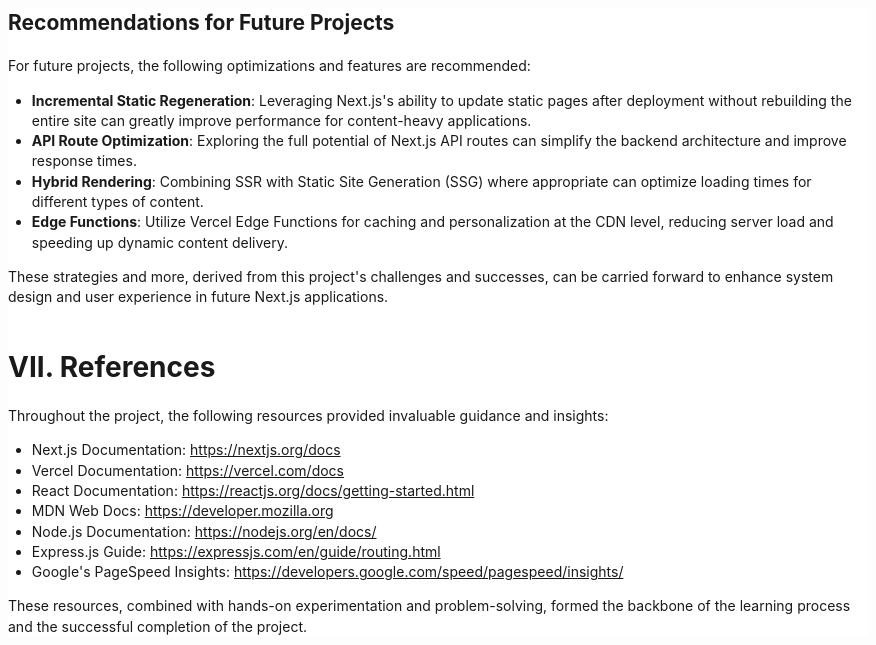 ## Recommendations for Future Projects
For future projects, the following optimizations and features are recommended:
- **Incremental Static Regeneration**: Leveraging Next.js's ability to update static pages after deployment without rebuilding the entire site can greatly improve performance for content-heavy applications.
- **API Route Optimization**: Exploring the full potential of Next.js API routes can simplify the backend architecture and improve response times.
- **Hybrid Rendering**: Combining SSR with Static Site Generation (SSG) where appropriate can optimize loading times for different types of content.
- **Edge Functions**: Utilize Vercel Edge Functions for caching and personalization at the CDN level, reducing server load and speeding up dynamic content delivery.

These strategies and more, derived from this project's challenges and successes, can be carried forward to enhance system design and user experience in future Next.js applications.

# VII. References

Throughout the project, the following resources provided invaluable guidance and insights:

- Next.js Documentation: https://nextjs.org/docs
- Vercel Documentation: https://vercel.com/docs
- React Documentation: https://reactjs.org/docs/getting-started.html
- MDN Web Docs: https://developer.mozilla.org
- Node.js Documentation: https://nodejs.org/en/docs/
- Express.js Guide: https://expressjs.com/en/guide/routing.html
- Google's PageSpeed Insights: https://developers.google.com/speed/pagespeed/insights/


These resources, combined with hands-on experimentation and problem-solving, formed the backbone of the learning process and the successful completion of the project.

